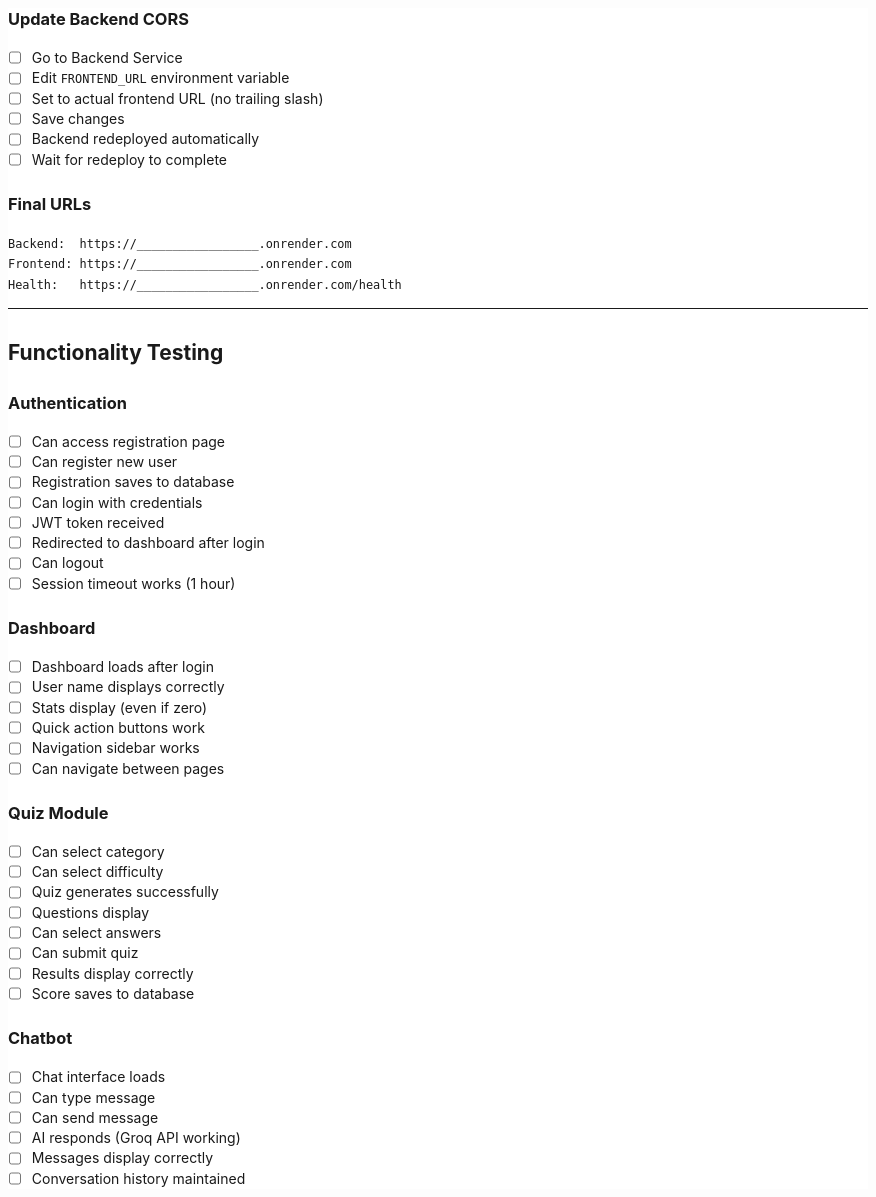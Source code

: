 ### Update Backend CORS
- [ ] Go to Backend Service
- [ ] Edit `FRONTEND_URL` environment variable
- [ ] Set to actual frontend URL (no trailing slash)
- [ ] Save changes
- [ ] Backend redeployed automatically
- [ ] Wait for redeploy to complete

### Final URLs
```
Backend:  https://_________________.onrender.com
Frontend: https://_________________.onrender.com
Health:   https://_________________.onrender.com/health
```

---

## Functionality Testing

### Authentication
- [ ] Can access registration page
- [ ] Can register new user
- [ ] Registration saves to database
- [ ] Can login with credentials
- [ ] JWT token received
- [ ] Redirected to dashboard after login
- [ ] Can logout
- [ ] Session timeout works (1 hour)

### Dashboard
- [ ] Dashboard loads after login
- [ ] User name displays correctly
- [ ] Stats display (even if zero)
- [ ] Quick action buttons work
- [ ] Navigation sidebar works
- [ ] Can navigate between pages

### Quiz Module
- [ ] Can select category
- [ ] Can select difficulty
- [ ] Quiz generates successfully
- [ ] Questions display
- [ ] Can select answers
- [ ] Can submit quiz
- [ ] Results display correctly
- [ ] Score saves to database

### Chatbot
- [ ] Chat interface loads
- [ ] Can type message
- [ ] Can send message
- [ ] AI responds (Groq API working)
- [ ] Messages display correctly
- [ ] Conversation history maintained
